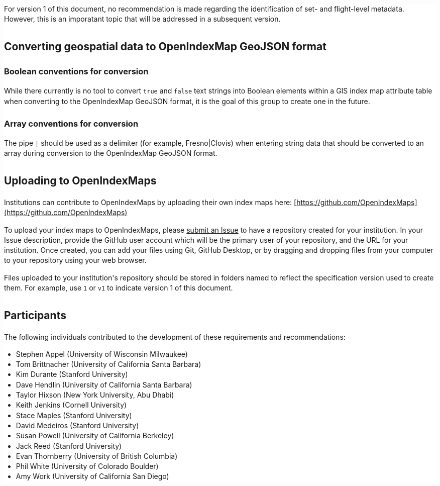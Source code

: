 For version 1 of this document, no recommendation is made regarding the identification of set- and flight-level metadata. However, this is an imporatant topic that will be addressed in a subsequent version.

## Converting geospatial data to OpenIndexMap GeoJSON format

### Boolean conventions for conversion

While there currently is no tool to convert `true` and `false` text strings into Boolean elements within a GIS index map attribute table when converting to the OpenIndexMap GeoJSON format, it is the goal of this group to create one in the future.

### Array conventions for conversion

The pipe `|` should be used as a delimiter (for example, Fresno\|Clovis) when entering string data that should be converted to an array during conversion to the OpenIndexMap GeoJSON format.

## Uploading to OpenIndexMaps

Institutions can contribute to OpenIndexMaps by uploading their own index maps here: [https://github.com/OpenIndexMaps](https://github.com/OpenIndexMaps)

To upload your index maps to OpenIndexMaps, please [submit an Issue](https://github.com/OpenIndexMaps/openindexmaps.github.io/issues) to have a repository created for your institution. In your Issue description, provide the GitHub user account which will be the primary user of your repository, and the URL for your institution. Once created, you can add your files using Git, GitHub Desktop, or by dragging and dropping files from your computer to your repository using your web browser.

Files uploaded to your institution's repository should be stored in folders named to reflect the specification version used to create them. For example, use `1` or `v1` to indicate version 1 of this document.

## Participants

The following individuals contributed to the development of these requirements and recommendations:

- Stephen Appel (University of Wisconsin Milwaukee)
- Tom Brittnacher (University of California Santa Barbara)
- Kim Durante (Stanford University)
- Dave Hendlin (University of California Santa Barbara)
- Taylor Hixson (New York University, Abu Dhabi)
- Keith Jenkins (Cornell University)
- Stace Maples (Stanford University)
- David Medeiros (Stanford University)
- Susan Powell (University of California Berkeley)
- Jack Reed (Stanford University)
- Evan Thornberry (University of British Columbia)
- Phil White (University of Colorado Boulder)
- Amy Work (University of California San Diego)
